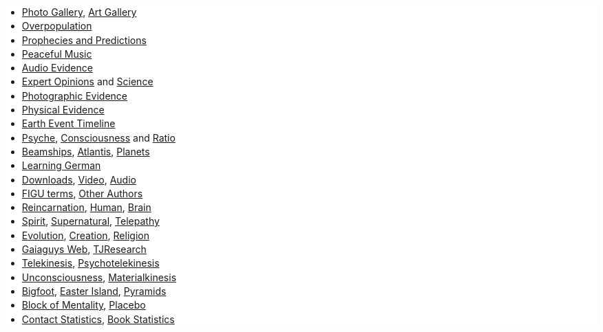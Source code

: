  * [Photo Gallery](https://www.futureofmankind.co.uk/Billy_Meier/</Billy_Meier/Photo_Gallery> "Photo Gallery"), [Art Gallery](https://www.futureofmankind.co.uk/Billy_Meier/</Billy_Meier/Art_Gallery> "Art Gallery")
  * [Overpopulation](https://www.futureofmankind.co.uk/Billy_Meier/</Billy_Meier/Overpopulation> "Overpopulation")
  * [Prophecies and Predictions](https://www.futureofmankind.co.uk/Billy_Meier/</Billy_Meier/Prophecies_and_Predictions> "Prophecies and Predictions")
  * [Peaceful Music](https://www.futureofmankind.co.uk/Billy_Meier/</Billy_Meier/Peaceful_Music> "Peaceful Music")
  * [Audio Evidence](https://www.futureofmankind.co.uk/Billy_Meier/</Billy_Meier/Audio_Evidence> "Audio Evidence")
  * [Expert Opinions](https://www.futureofmankind.co.uk/Billy_Meier/</Billy_Meier/Expert_Opinions> "Expert Opinions") and [Science](https://www.futureofmankind.co.uk/Billy_Meier/</Billy_Meier/Scientific_Facts_And_Theories_Corroborated> "Scientific Facts And Theories Corroborated")
  * [Photographic Evidence](https://www.futureofmankind.co.uk/Billy_Meier/</Billy_Meier/Photographic_Evidence> "Photographic Evidence")
  * [Physical Evidence](https://www.futureofmankind.co.uk/Billy_Meier/</Billy_Meier/Physical_Evidence> "Physical Evidence")
  * [Earth Event Timeline](https://www.futureofmankind.co.uk/Billy_Meier/</Billy_Meier/Earth_Event_Timeline> "Earth Event Timeline")
  * [Psyche](https://www.futureofmankind.co.uk/Billy_Meier/</Billy_Meier/Psyche> "Psyche"), [Consciousness](https://www.futureofmankind.co.uk/Billy_Meier/</Billy_Meier/Consciousness> "Consciousness") and [Ratio](https://www.futureofmankind.co.uk/Billy_Meier/</Billy_Meier/Ratio> "Ratio")
  * [Beamships](https://www.futureofmankind.co.uk/Billy_Meier/</Billy_Meier/Beamship> "Beamship"), [Atlantis](https://www.futureofmankind.co.uk/Billy_Meier/</Billy_Meier/Atlantis> "Atlantis"), [Planets](https://www.futureofmankind.co.uk/Billy_Meier/</Billy_Meier/Planets> "Planets")
  * [Learning German](https://www.futureofmankind.co.uk/Billy_Meier/</Billy_Meier/Learning_German> "Learning German")
  * [Downloads](https://www.futureofmankind.co.uk/Billy_Meier/</Billy_Meier/Downloads> "Downloads"), [Video](https://www.futureofmankind.co.uk/Billy_Meier/</Billy_Meier/Video> "Video"), [Audio](https://www.futureofmankind.co.uk/Billy_Meier/</Billy_Meier/Audio> "Audio")
  * [FIGU terms](https://www.futureofmankind.co.uk/Billy_Meier/</Billy_Meier/FIGU_-_related_terms> "FIGU - related terms"), [Other Authors](https://www.futureofmankind.co.uk/Billy_Meier/</Billy_Meier/Downloads#Other_Authors> "Downloads")
  * [Reincarnation](https://www.futureofmankind.co.uk/Billy_Meier/</Billy_Meier/Reincarnation> "Reincarnation"), [Human](https://www.futureofmankind.co.uk/Billy_Meier/</Billy_Meier/Human_Being> "Human Being"), [Brain](https://www.futureofmankind.co.uk/Billy_Meier/</Billy_Meier/Human_Brain> "Human Brain")
  * [Spirit](https://www.futureofmankind.co.uk/Billy_Meier/</Billy_Meier/Spirit> "Spirit"), [Supernatural](https://www.futureofmankind.co.uk/Billy_Meier/</Billy_Meier/Supernatural> "Supernatural"), [Telepathy](https://www.futureofmankind.co.uk/Billy_Meier/</Billy_Meier/Telepathy> "Telepathy")
  * [Evolution](https://www.futureofmankind.co.uk/Billy_Meier/</Billy_Meier/Evolution> "Evolution"), [Creation](https://www.futureofmankind.co.uk/Billy_Meier/</Billy_Meier/Creation> "Creation"), [Religion](https://www.futureofmankind.co.uk/Billy_Meier/</Billy_Meier/Religion> "Religion")
  * [Gaiaguys Web](https://www.futureofmankind.co.uk/Billy_Meier/</Billy_Meier/Gaiaguys_Web> "Gaiaguys Web"), [TJResearch](https://www.futureofmankind.co.uk/Billy_Meier/</Billy_Meier/TJResearch> "TJResearch")
  * [Telekinesis](https://www.futureofmankind.co.uk/Billy_Meier/</Billy_Meier/Telekinesis> "Telekinesis"), [Psychotelekinesis](https://www.futureofmankind.co.uk/Billy_Meier/</Billy_Meier/Psychotelekinesis> "Psychotelekinesis")
  * [Unconsciousness](https://www.futureofmankind.co.uk/Billy_Meier/</Billy_Meier/Unconsciousness> "Unconsciousness"), [Materialkinesis](https://www.futureofmankind.co.uk/Billy_Meier/</Billy_Meier/Materialkinesis> "Materialkinesis")
  * [Bigfoot](https://www.futureofmankind.co.uk/Billy_Meier/</Billy_Meier/Bigfoot_or_Sasquatch> "Bigfoot or Sasquatch"), [Easter Island](https://www.futureofmankind.co.uk/Billy_Meier/</Billy_Meier/Easter_Island> "Easter Island"), [Pyramids](https://www.futureofmankind.co.uk/Billy_Meier/</Billy_Meier/The_Great_Pyramid> "The Great Pyramid")
  * [Block of Mentality](https://www.futureofmankind.co.uk/Billy_Meier/</Billy_Meier/The_Block_of_Mentality> "The Block of Mentality"), [Placebo](https://www.futureofmankind.co.uk/Billy_Meier/</Billy_Meier/Placebo> "Placebo")
  * [Contact Statistics](https://www.futureofmankind.co.uk/Billy_Meier/</Billy_Meier/Contact_Statistics> "Contact Statistics"), [Book Statistics](https://www.futureofmankind.co.uk/Billy_Meier/</Billy_Meier/Contact_Statistics#Book_Statistics> "Contact Statistics")
